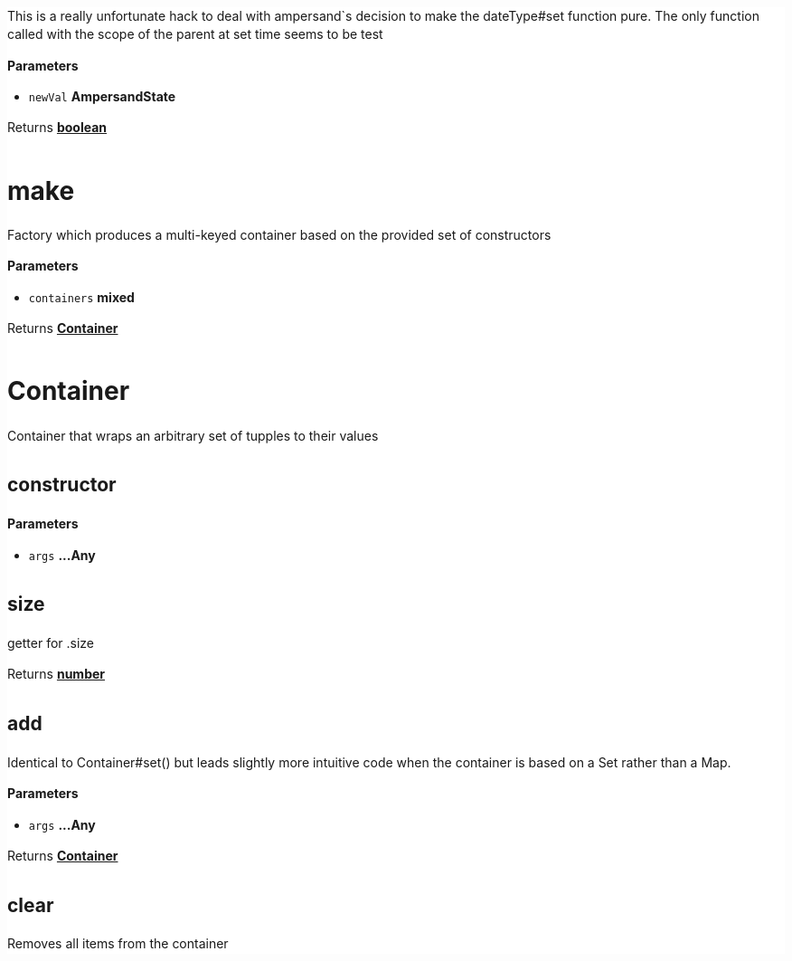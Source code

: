 This is a really unfortunate hack to deal with ampersand\`s decision to
make the dateType#set function pure. The only function called with the
scope of the parent at set time seems to be test

**Parameters**

-   `newVal` **AmpersandState** 

Returns **[boolean](https://developer.mozilla.org/en-US/docs/Web/JavaScript/Reference/Global_Objects/Boolean)** 

# make

Factory which produces a multi-keyed container based on the provided set of
constructors

**Parameters**

-   `containers` **mixed** 

Returns **[Container](#container)** 

# Container

Container that wraps an arbitrary set of tupples to their values

## constructor

**Parameters**

-   `args` **...Any** 

## size

getter for .size

Returns **[number](https://developer.mozilla.org/en-US/docs/Web/JavaScript/Reference/Global_Objects/Number)** 

## add

Identical to Container#set() but leads slightly more intuitive code when
the container is based on a Set rather than a Map.

**Parameters**

-   `args` **...Any** 

Returns **[Container](#container)** 

## clear

Removes all items from the container
